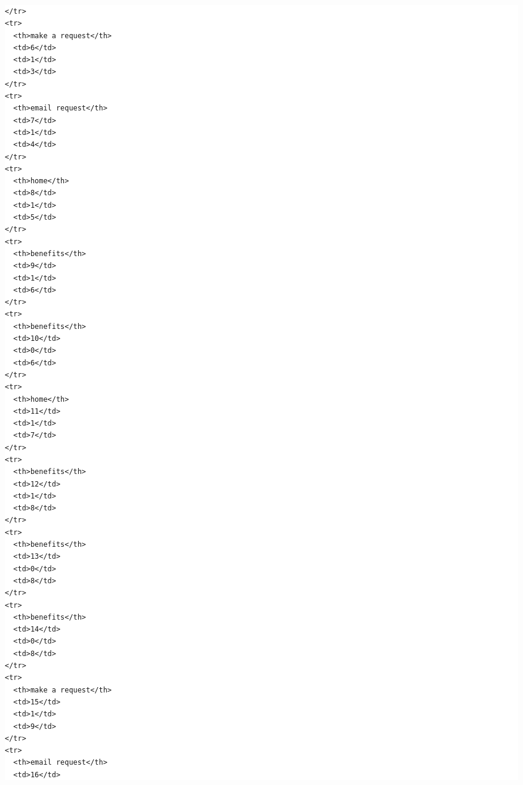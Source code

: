     </tr>
    <tr>
      <th>make a request</th>
      <td>6</td>
      <td>1</td>
      <td>3</td>
    </tr>
    <tr>
      <th>email request</th>
      <td>7</td>
      <td>1</td>
      <td>4</td>
    </tr>
    <tr>
      <th>home</th>
      <td>8</td>
      <td>1</td>
      <td>5</td>
    </tr>
    <tr>
      <th>benefits</th>
      <td>9</td>
      <td>1</td>
      <td>6</td>
    </tr>
    <tr>
      <th>benefits</th>
      <td>10</td>
      <td>0</td>
      <td>6</td>
    </tr>
    <tr>
      <th>home</th>
      <td>11</td>
      <td>1</td>
      <td>7</td>
    </tr>
    <tr>
      <th>benefits</th>
      <td>12</td>
      <td>1</td>
      <td>8</td>
    </tr>
    <tr>
      <th>benefits</th>
      <td>13</td>
      <td>0</td>
      <td>8</td>
    </tr>
    <tr>
      <th>benefits</th>
      <td>14</td>
      <td>0</td>
      <td>8</td>
    </tr>
    <tr>
      <th>make a request</th>
      <td>15</td>
      <td>1</td>
      <td>9</td>
    </tr>
    <tr>
      <th>email request</th>
      <td>16</td>
